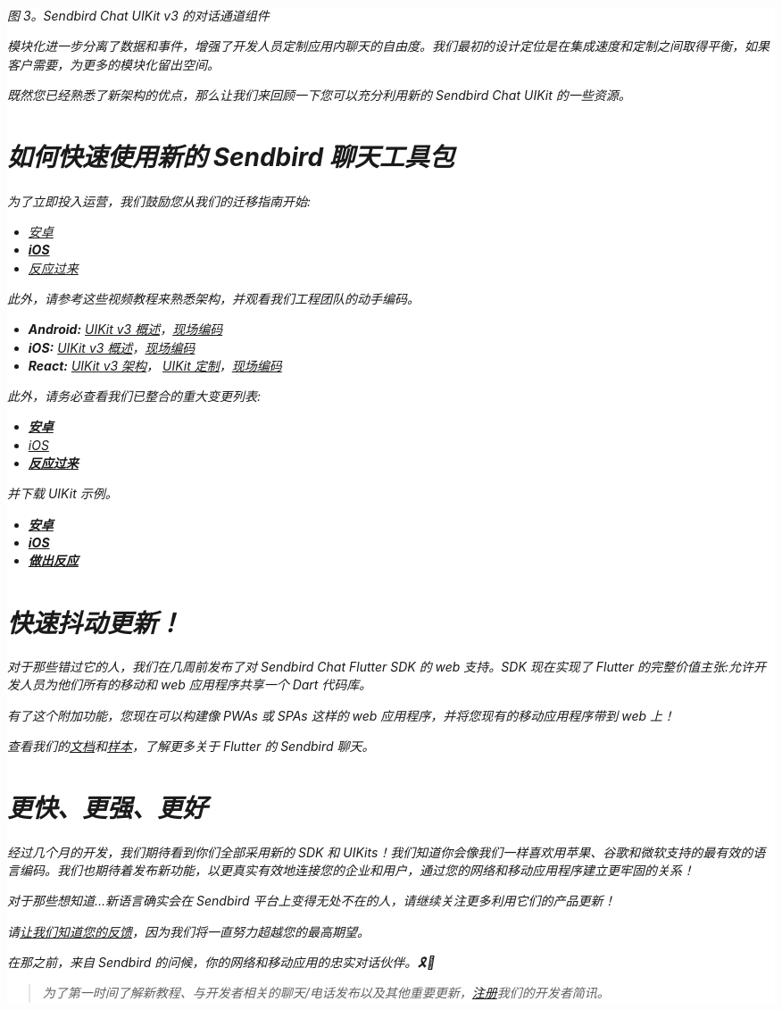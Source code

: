 *图 3。Sendbird Chat UIKit v3 的对话通道组件*

*模块化进一步分离了数据和事件，增强了开发人员定制应用内聊天的自由度。我们最初的设计定位是在集成速度和定制之间取得平衡，如果客户需要，为更多的模块化留出空间。*

*既然您已经熟悉了新架构的优点，那么让我们来回顾一下您可以充分利用新的 Sendbird Chat UIKit 的一些资源。*

# *如何快速使用新的 Sendbird 聊天工具包*

*为了立即投入运营，我们鼓励您从我们的迁移指南开始:*

*   *[安卓 ](https://sendbird.com/docs/uikit/v3/android/introduction/migration-guide)*
*   *[**iOS**](https://sendbird.com/docs/uikit/v3/ios/introduction/migration-guide)*
*   *[反应过来 ](https://sendbird.com/docs/uikit/v3/react/introduction/migration-guide)*

*此外，请参考这些视频教程来熟悉架构，并观看我们工程团队的动手编码。*

*   ***Android:** [UIKit v3 概述](https://youtu.be/oH41o2iKhgs)，[现场编码](https://youtu.be/RmvuEiN-oPA)*
*   ***iOS:** [UIKit v3 概述](https://youtu.be/esn1v0f13Os)，[现场编码](https://youtu.be/P1l2k4VMWCY)*
*   ***React:** [UIKit v3 架构](https://youtu.be/_32XTRu8WKc)， [UIKit 定制](https://youtu.be/cCqlpcu4BBw)，[现场编码](https://youtu.be/QNeDhVzg5gQ)*

*此外，请务必查看我们已整合的重大变更列表:*

*   *[**安卓**](https://github.com/sendbird/sendbird-uikit-android/blob/v3-beta/changelogs/BREAKINGCHANGES_V3.md)*
*   *[iOS](https://github.com/sendbird/sendbird-uikit-ios/blob/v3.0.0-beta/changelogs/BREAKING_CHANGES_V3.md)*
*   *[**反应过来**](https://github.com/sendbird/sendbird-uikit-react/blob/develop-v3/CHANGELOG.md)*

*并下载 UIKit 示例。*

*   *[**安卓**](https://github.com/sendbird/sendbird-uikit-android/tree/v3-beta/uikit-sample)*
*   *[**iOS**](https://github.com/sendbird/sendbird-uikit-ios/tree/main-beta/Sample)*
*   *[**做出反应**](https://github.com/sendbird/sendbird-uikit-react/tree/ec74b7e1d735094a436015b7e89e10ae9232711c/samples/groupchannel)*

# *快速抖动更新！*

*对于那些错过它的人，我们在几周前发布了对 Sendbird Chat Flutter SDK 的 web 支持。SDK 现在实现了 Flutter 的完整价值主张:允许开发人员为他们所有的移动和 web 应用程序共享一个 Dart 代码库。*

*有了这个附加功能，您现在可以构建像 PWAs 或 SPAs 这样的 web 应用程序，并将您现有的移动应用程序带到 web 上！*

*查看我们的[文档](https://sendbird.com/docs/chat/v3/flutter/quickstart/send-first-message)和[样本](https://github.com/sendbird/Sendbird-Flutter)，了解更多关于 Flutter 的 Sendbird 聊天。*

# *更快、更强、更好*

*经过几个月的开发，我们期待看到你们全部采用新的 SDK 和 UIKits！我们知道你会像我们一样喜欢用苹果、谷歌和微软支持的最有效的语言编码。我们也期待着发布新功能，以更真实有效地连接您的企业和用户，通过您的网络和移动应用程序建立更牢固的关系！*

*对于那些想知道…新语言确实会在 Sendbird 平台上变得无处不在的人，请继续关注更多利用它们的产品更新！*

*请[让我们知道您的反馈](https://sendbird.com/contact-us)，因为我们将一直努力超越您的最高期望。*

*在那之前，来自 Sendbird 的问候，你的网络和移动应用的忠实对话伙伴。🎗🚀*

> *为了第一时间了解新教程、与开发者相关的聊天/电话发布以及其他重要更新，[注册](https://get.sendbird.com/dev-newsletter-subscription.html)我们的开发者简讯。*